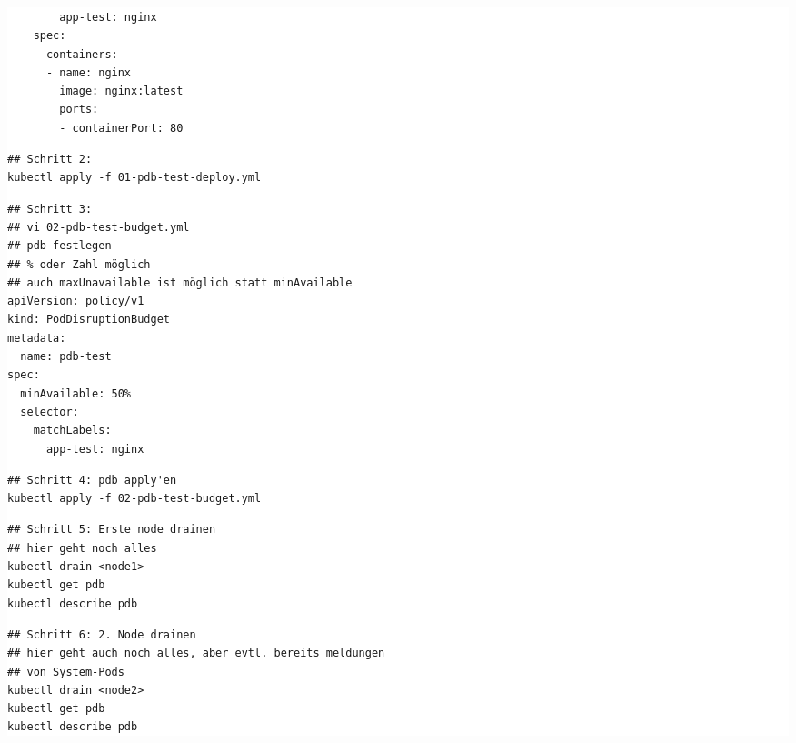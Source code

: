 ```
        app-test: nginx
    spec:
      containers:
      - name: nginx
        image: nginx:latest
        ports:
        - containerPort: 80
```


```
## Schritt 2:
kubectl apply -f 01-pdb-test-deploy.yml 

```

```
## Schritt 3: 
## vi 02-pdb-test-budget.yml 
## pdb festlegen 
## % oder Zahl möglich
## auch maxUnavailable ist möglich statt minAvailable 
apiVersion: policy/v1
kind: PodDisruptionBudget
metadata:
  name: pdb-test
spec:
  minAvailable: 50%
  selector:
    matchLabels:
      app-test: nginx
```

```
## Schritt 4: pdb apply'en 
kubectl apply -f 02-pdb-test-budget.yml
```


```
## Schritt 5: Erste node drainen
## hier geht noch alles 
kubectl drain <node1>
kubectl get pdb 
kubectl describe pdb 
```


```
## Schritt 6: 2. Node drainen 
## hier geht auch noch alles, aber evtl. bereits meldungen
## von System-Pods 
kubectl drain <node2>
kubectl get pdb 
kubectl describe pdb
```
